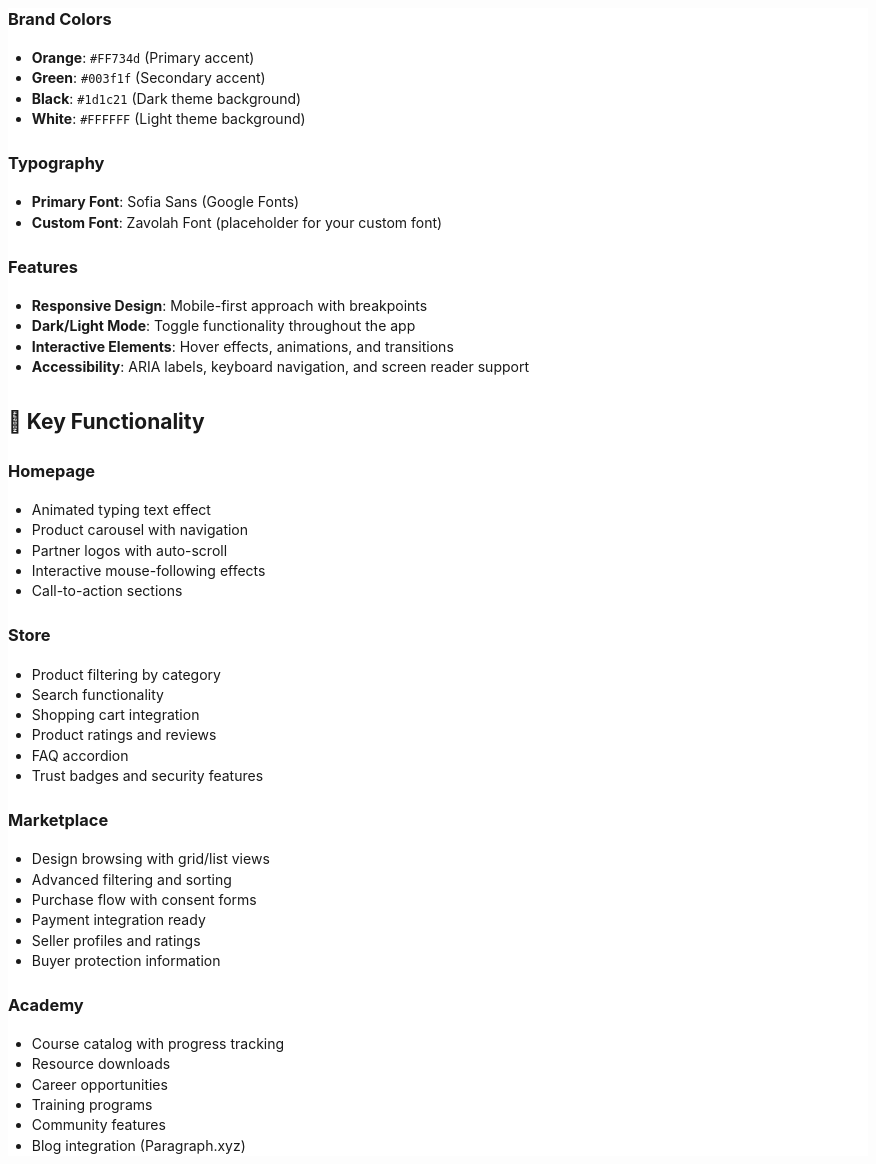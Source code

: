### Brand Colors
- **Orange**: `#FF734d` (Primary accent)
- **Green**: `#003f1f` (Secondary accent)
- **Black**: `#1d1c21` (Dark theme background)
- **White**: `#FFFFFF` (Light theme background)

### Typography
- **Primary Font**: Sofia Sans (Google Fonts)
- **Custom Font**: Zavolah Font (placeholder for your custom font)

### Features
- **Responsive Design**: Mobile-first approach with breakpoints
- **Dark/Light Mode**: Toggle functionality throughout the app
- **Interactive Elements**: Hover effects, animations, and transitions
- **Accessibility**: ARIA labels, keyboard navigation, and screen reader support

## 📱 Key Functionality

### Homepage
- Animated typing text effect
- Product carousel with navigation
- Partner logos with auto-scroll
- Interactive mouse-following effects
- Call-to-action sections

### Store
- Product filtering by category
- Search functionality
- Shopping cart integration
- Product ratings and reviews
- FAQ accordion
- Trust badges and security features

### Marketplace
- Design browsing with grid/list views
- Advanced filtering and sorting
- Purchase flow with consent forms
- Payment integration ready
- Seller profiles and ratings
- Buyer protection information

### Academy
- Course catalog with progress tracking
- Resource downloads
- Career opportunities
- Training programs
- Community features
- Blog integration (Paragraph.xyz)
